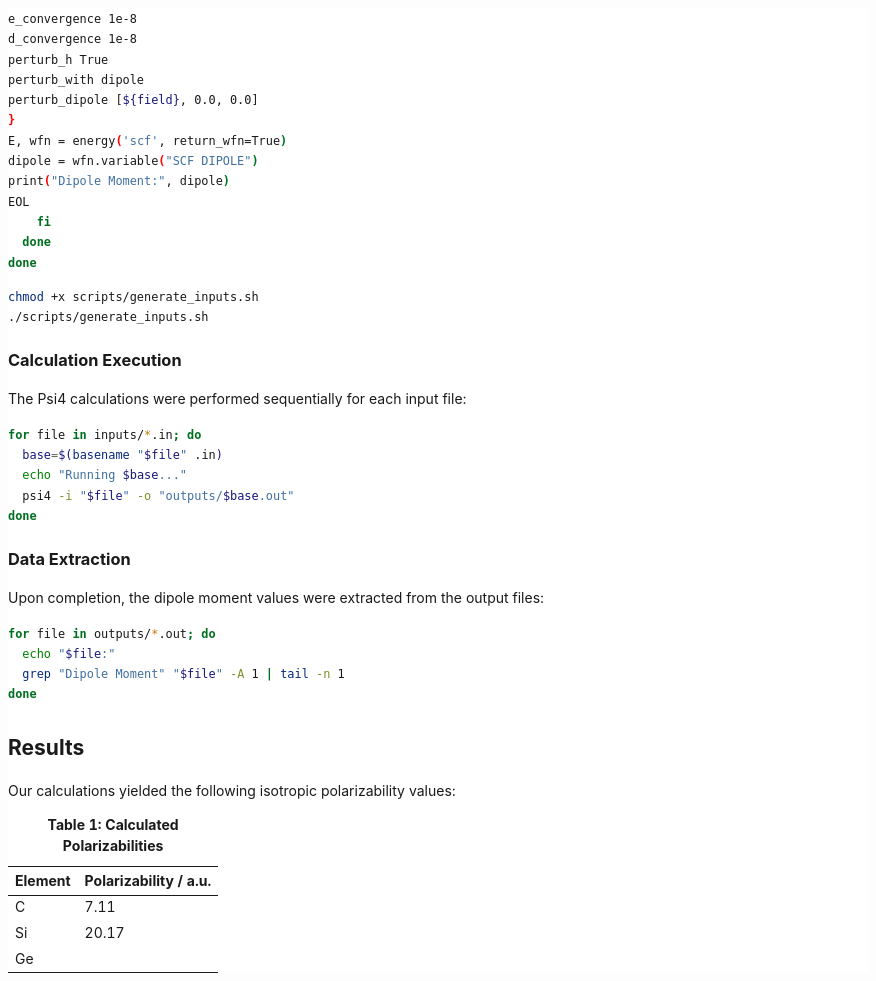 ```bash
e_convergence 1e-8
d_convergence 1e-8
perturb_h True
perturb_with dipole
perturb_dipole [${field}, 0.0, 0.0]
}
E, wfn = energy('scf', return_wfn=True)
dipole = wfn.variable("SCF DIPOLE")
print("Dipole Moment:", dipole)
EOL
    fi
  done
done
```

```bash
chmod +x scripts/generate_inputs.sh
./scripts/generate_inputs.sh
```

### Calculation Execution

The Psi4 calculations were performed sequentially for each input file:

```bash
for file in inputs/*.in; do
  base=$(basename "$file" .in)
  echo "Running $base..."
  psi4 -i "$file" -o "outputs/$base.out"
done
```

### Data Extraction

Upon completion, the dipole moment values were extracted from the output files:

```bash
for file in outputs/*.out; do
  echo "$file:"
  grep "Dipole Moment" "$file" -A 1 | tail -n 1
done
```

## Results

Our calculations yielded the following isotropic polarizability values:

<table>
  <caption><strong>Table 1: Calculated Polarizabilities</strong></caption>
  <thead>
    <tr>
      <th>Element</th>
      <th>Polarizability / a.u.</th>
    </tr>
  </thead>
  <tbody>
    <tr>
      <td>C</td>
      <td>7.11</td>
    </tr>
    <tr>
      <td>Si</td>
      <td>20.17</td>
    </tr>
    <tr>
      <td>Ge</td>